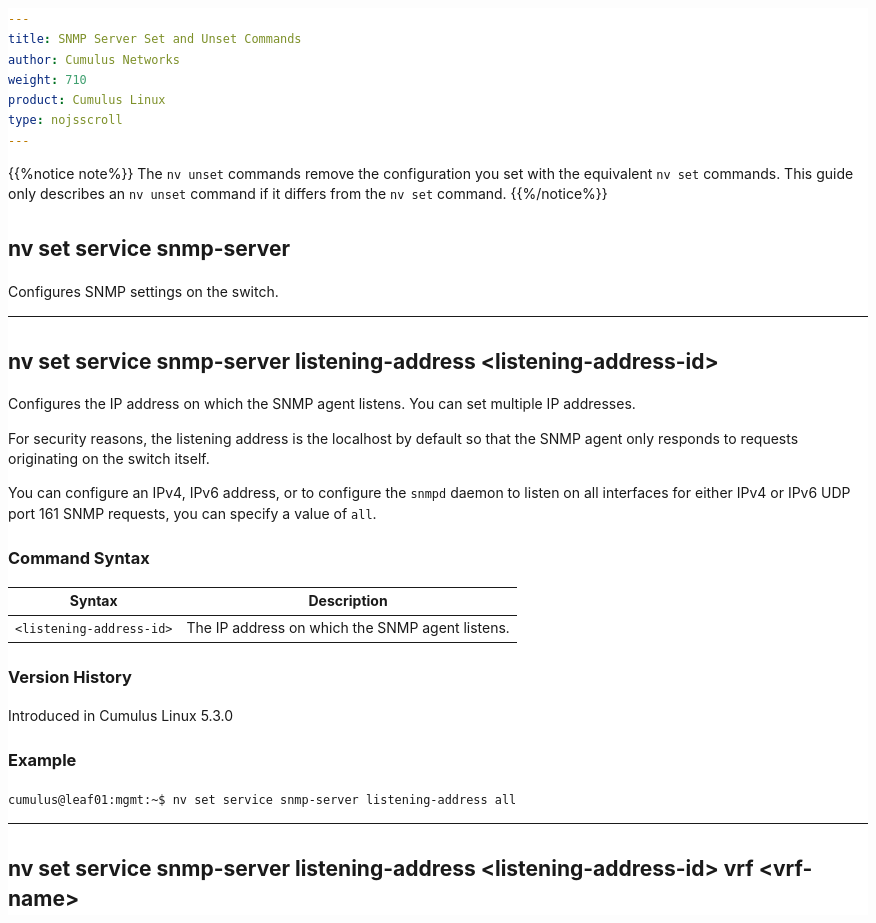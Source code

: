 ```yaml
---
title: SNMP Server Set and Unset Commands
author: Cumulus Networks
weight: 710
product: Cumulus Linux
type: nojsscroll
---
```

{{%notice note%}}
The `nv unset` commands remove the configuration you set with the equivalent `nv set` commands. This guide only describes an `nv unset` command if it differs from the `nv set` command.
{{%/notice%}}

## nv set service snmp-server

Configures SNMP settings on the switch.

- - -

## nv set service snmp-server listening-address \<listening-address-id\>

Configures the IP address on which the SNMP agent listens. You can set multiple IP addresses.

For security reasons, the listening address is the localhost by default so that the SNMP agent only responds to requests originating on the switch itself.

You can configure an IPv4, IPv6 address, or to configure the `snmpd` daemon to listen on all interfaces for either IPv4 or IPv6 UDP port 161 SNMP requests, you can specify a value of `all`.

### Command Syntax

| Syntax |  Description   |
| ---------  | -------------- |
| `<listening-address-id>` | The IP address on which the SNMP agent listens.|

### Version History

Introduced in Cumulus Linux 5.3.0

### Example

```
cumulus@leaf01:mgmt:~$ nv set service snmp-server listening-address all
```

- - -

## nv set service snmp-server listening-address \<listening-address-id\> vrf \<vrf-name\>
